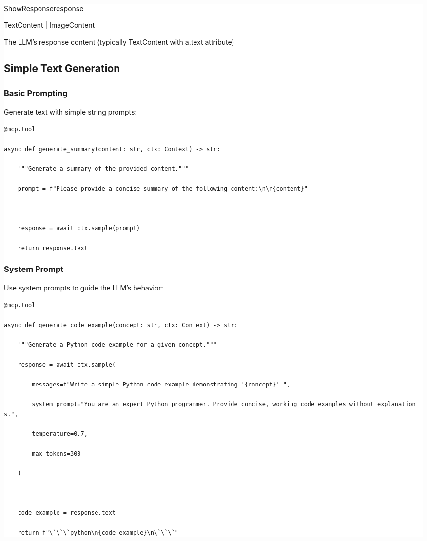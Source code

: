 ShowResponseresponse

TextContent | ImageContent

The LLM’s response content (typically TextContent with a.text attribute)

## Simple Text Generation

### Basic Prompting

Generate text with simple string prompts:

```
@mcp.tool

async def generate_summary(content: str, ctx: Context) -> str:

    """Generate a summary of the provided content."""

    prompt = f"Please provide a concise summary of the following content:\n\n{content}"

    

    response = await ctx.sample(prompt)

    return response.text
```

### System Prompt

Use system prompts to guide the LLM’s behavior:

```
@mcp.tool

async def generate_code_example(concept: str, ctx: Context) -> str:

    """Generate a Python code example for a given concept."""

    response = await ctx.sample(

        messages=f"Write a simple Python code example demonstrating '{concept}'.",

        system_prompt="You are an expert Python programmer. Provide concise, working code examples without explanations.",

        temperature=0.7,

        max_tokens=300

    )

    

    code_example = response.text

    return f"\`\`\`python\n{code_example}\n\`\`\`"
```
